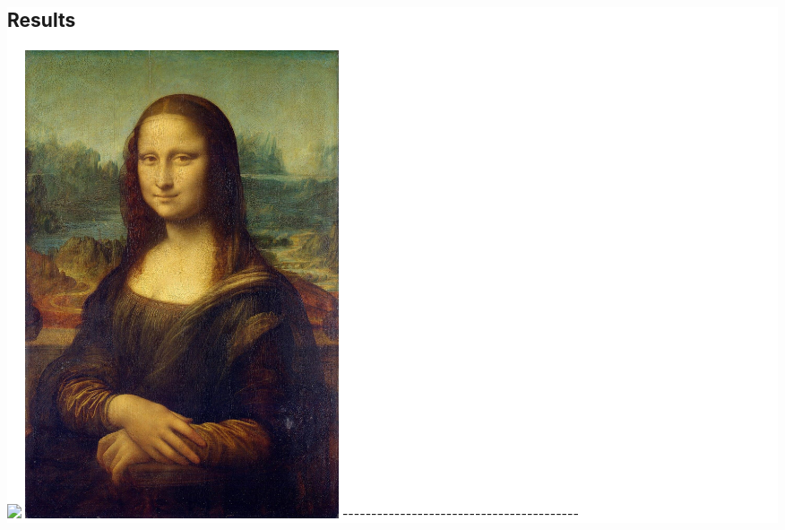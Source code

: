 ## Results

<img src="Image Encryption and Decryption\Encrypted_image.png" width="350">


<img src="Image Encryption and Decryption\Decrypted_image.jpg" width="350">
-----------------------------------------
